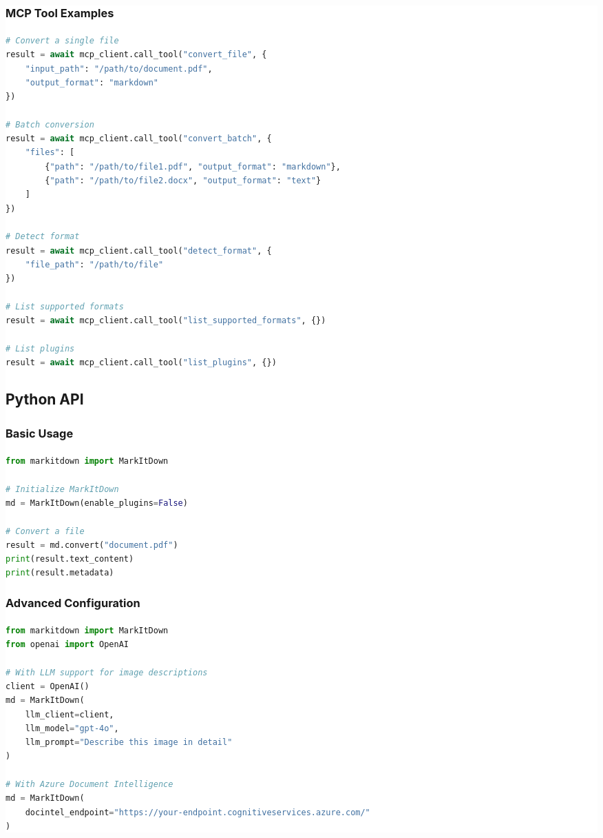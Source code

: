 ### MCP Tool Examples

```python
# Convert a single file
result = await mcp_client.call_tool("convert_file", {
    "input_path": "/path/to/document.pdf",
    "output_format": "markdown"
})

# Batch conversion
result = await mcp_client.call_tool("convert_batch", {
    "files": [
        {"path": "/path/to/file1.pdf", "output_format": "markdown"},
        {"path": "/path/to/file2.docx", "output_format": "text"}
    ]
})

# Detect format
result = await mcp_client.call_tool("detect_format", {
    "file_path": "/path/to/file"
})

# List supported formats
result = await mcp_client.call_tool("list_supported_formats", {})

# List plugins
result = await mcp_client.call_tool("list_plugins", {})
```

## Python API

### Basic Usage

```python
from markitdown import MarkItDown

# Initialize MarkItDown
md = MarkItDown(enable_plugins=False)

# Convert a file
result = md.convert("document.pdf")
print(result.text_content)
print(result.metadata)
```

### Advanced Configuration

```python
from markitdown import MarkItDown
from openai import OpenAI

# With LLM support for image descriptions
client = OpenAI()
md = MarkItDown(
    llm_client=client,
    llm_model="gpt-4o",
    llm_prompt="Describe this image in detail"
)

# With Azure Document Intelligence
md = MarkItDown(
    docintel_endpoint="https://your-endpoint.cognitiveservices.azure.com/"
)

```